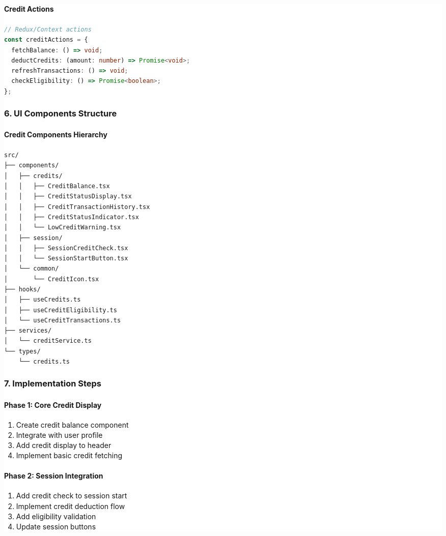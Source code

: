 #### Credit Actions
```typescript
// Redux/Context actions
const creditActions = {
  fetchBalance: () => void;
  deductCredits: (amount: number) => Promise<void>;
  refreshTransactions: () => void;
  checkEligibility: () => Promise<boolean>;
};
```

### 6. UI Components Structure

#### Credit Components Hierarchy
```
src/
├── components/
│   ├── credits/
│   │   ├── CreditBalance.tsx
│   │   ├── CreditStatusDisplay.tsx
│   │   ├── CreditTransactionHistory.tsx
│   │   ├── CreditStatusIndicator.tsx
│   │   └── LowCreditWarning.tsx
│   ├── session/
│   │   ├── SessionCreditCheck.tsx
│   │   └── SessionStartButton.tsx
│   └── common/
│       └── CreditIcon.tsx
├── hooks/
│   ├── useCredits.ts
│   ├── useCreditEligibility.ts
│   └── useCreditTransactions.ts
├── services/
│   └── creditService.ts
└── types/
    └── credits.ts
```

### 7. Implementation Steps

#### Phase 1: Core Credit Display
1. Create credit balance component
2. Integrate with user profile
3. Add credit display to header
4. Implement basic credit fetching

#### Phase 2: Session Integration
1. Add credit check to session start
2. Implement credit deduction flow
3. Add eligibility validation
4. Update session buttons
